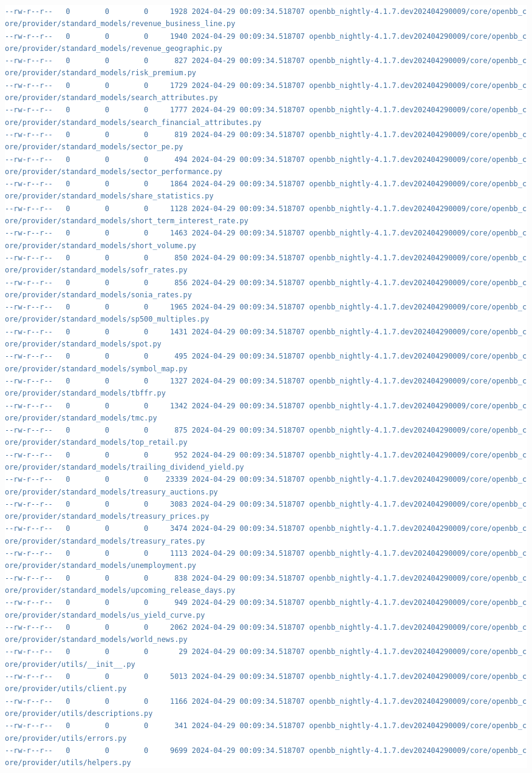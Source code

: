 ```diff
--rw-r--r--   0        0        0     1928 2024-04-29 00:09:34.518707 openbb_nightly-4.1.7.dev202404290009/core/openbb_core/provider/standard_models/revenue_business_line.py
--rw-r--r--   0        0        0     1940 2024-04-29 00:09:34.518707 openbb_nightly-4.1.7.dev202404290009/core/openbb_core/provider/standard_models/revenue_geographic.py
--rw-r--r--   0        0        0      827 2024-04-29 00:09:34.518707 openbb_nightly-4.1.7.dev202404290009/core/openbb_core/provider/standard_models/risk_premium.py
--rw-r--r--   0        0        0     1729 2024-04-29 00:09:34.518707 openbb_nightly-4.1.7.dev202404290009/core/openbb_core/provider/standard_models/search_attributes.py
--rw-r--r--   0        0        0     1777 2024-04-29 00:09:34.518707 openbb_nightly-4.1.7.dev202404290009/core/openbb_core/provider/standard_models/search_financial_attributes.py
--rw-r--r--   0        0        0      819 2024-04-29 00:09:34.518707 openbb_nightly-4.1.7.dev202404290009/core/openbb_core/provider/standard_models/sector_pe.py
--rw-r--r--   0        0        0      494 2024-04-29 00:09:34.518707 openbb_nightly-4.1.7.dev202404290009/core/openbb_core/provider/standard_models/sector_performance.py
--rw-r--r--   0        0        0     1864 2024-04-29 00:09:34.518707 openbb_nightly-4.1.7.dev202404290009/core/openbb_core/provider/standard_models/share_statistics.py
--rw-r--r--   0        0        0     1128 2024-04-29 00:09:34.518707 openbb_nightly-4.1.7.dev202404290009/core/openbb_core/provider/standard_models/short_term_interest_rate.py
--rw-r--r--   0        0        0     1463 2024-04-29 00:09:34.518707 openbb_nightly-4.1.7.dev202404290009/core/openbb_core/provider/standard_models/short_volume.py
--rw-r--r--   0        0        0      850 2024-04-29 00:09:34.518707 openbb_nightly-4.1.7.dev202404290009/core/openbb_core/provider/standard_models/sofr_rates.py
--rw-r--r--   0        0        0      856 2024-04-29 00:09:34.518707 openbb_nightly-4.1.7.dev202404290009/core/openbb_core/provider/standard_models/sonia_rates.py
--rw-r--r--   0        0        0     1965 2024-04-29 00:09:34.518707 openbb_nightly-4.1.7.dev202404290009/core/openbb_core/provider/standard_models/sp500_multiples.py
--rw-r--r--   0        0        0     1431 2024-04-29 00:09:34.518707 openbb_nightly-4.1.7.dev202404290009/core/openbb_core/provider/standard_models/spot.py
--rw-r--r--   0        0        0      495 2024-04-29 00:09:34.518707 openbb_nightly-4.1.7.dev202404290009/core/openbb_core/provider/standard_models/symbol_map.py
--rw-r--r--   0        0        0     1327 2024-04-29 00:09:34.518707 openbb_nightly-4.1.7.dev202404290009/core/openbb_core/provider/standard_models/tbffr.py
--rw-r--r--   0        0        0     1342 2024-04-29 00:09:34.518707 openbb_nightly-4.1.7.dev202404290009/core/openbb_core/provider/standard_models/tmc.py
--rw-r--r--   0        0        0      875 2024-04-29 00:09:34.518707 openbb_nightly-4.1.7.dev202404290009/core/openbb_core/provider/standard_models/top_retail.py
--rw-r--r--   0        0        0      952 2024-04-29 00:09:34.518707 openbb_nightly-4.1.7.dev202404290009/core/openbb_core/provider/standard_models/trailing_dividend_yield.py
--rw-r--r--   0        0        0    23339 2024-04-29 00:09:34.518707 openbb_nightly-4.1.7.dev202404290009/core/openbb_core/provider/standard_models/treasury_auctions.py
--rw-r--r--   0        0        0     3083 2024-04-29 00:09:34.518707 openbb_nightly-4.1.7.dev202404290009/core/openbb_core/provider/standard_models/treasury_prices.py
--rw-r--r--   0        0        0     3474 2024-04-29 00:09:34.518707 openbb_nightly-4.1.7.dev202404290009/core/openbb_core/provider/standard_models/treasury_rates.py
--rw-r--r--   0        0        0     1113 2024-04-29 00:09:34.518707 openbb_nightly-4.1.7.dev202404290009/core/openbb_core/provider/standard_models/unemployment.py
--rw-r--r--   0        0        0      838 2024-04-29 00:09:34.518707 openbb_nightly-4.1.7.dev202404290009/core/openbb_core/provider/standard_models/upcoming_release_days.py
--rw-r--r--   0        0        0      949 2024-04-29 00:09:34.518707 openbb_nightly-4.1.7.dev202404290009/core/openbb_core/provider/standard_models/us_yield_curve.py
--rw-r--r--   0        0        0     2062 2024-04-29 00:09:34.518707 openbb_nightly-4.1.7.dev202404290009/core/openbb_core/provider/standard_models/world_news.py
--rw-r--r--   0        0        0       29 2024-04-29 00:09:34.518707 openbb_nightly-4.1.7.dev202404290009/core/openbb_core/provider/utils/__init__.py
--rw-r--r--   0        0        0     5013 2024-04-29 00:09:34.518707 openbb_nightly-4.1.7.dev202404290009/core/openbb_core/provider/utils/client.py
--rw-r--r--   0        0        0     1166 2024-04-29 00:09:34.518707 openbb_nightly-4.1.7.dev202404290009/core/openbb_core/provider/utils/descriptions.py
--rw-r--r--   0        0        0      341 2024-04-29 00:09:34.518707 openbb_nightly-4.1.7.dev202404290009/core/openbb_core/provider/utils/errors.py
--rw-r--r--   0        0        0     9699 2024-04-29 00:09:34.518707 openbb_nightly-4.1.7.dev202404290009/core/openbb_core/provider/utils/helpers.py
```